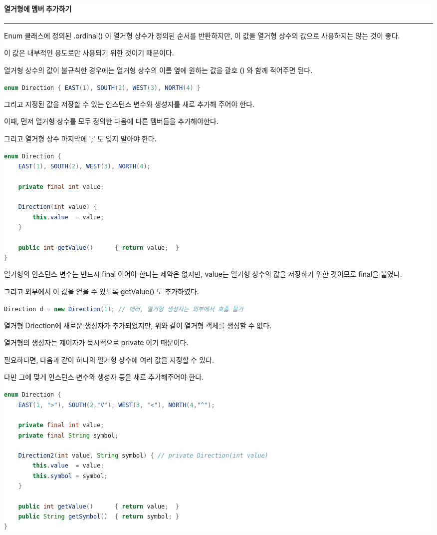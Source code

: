 

#### 열거형에 멤버 추가하기

---

Enum 클래스에 정의된 .ordinal() 이 열거형 상수가 정의된 순서를 반환하지만, 이 값을 열거형 상수의 값으로 사용하지는 않는 것이 좋다.

이 값은 내부적인 용도로만 사용되기 위한 것이기 때문이다.

열거형 상수의 값이 불규칙한 경우에는 열거형 상수의 이름 옆에 원하는 값을 괄호 () 와 함께 적어주면 된다.

```java
enum Direction { EAST(1), SOUTH(2), WEST(3), NORTH(4) }
```



그리고 지정된 값을 저장할 수 있는 인스턴스 변수와 생성자를 새로 추가해 주어야 한다.

이때, 먼저 열거형 상수를 모두 정의한 다음에 다른 멤버들을 추가해야한다.

그리고 열거형 상수 마지막에 ';' 도 잊지 말아야 한다.

```java
enum Direction { 
	EAST(1), SOUTH(2), WEST(3), NORTH(4);

	private final int value;

	Direction(int value) { 
		this.value  = value;
	}

	public int getValue()      { return value;  }
}
```



열거형의 인스턴스 변수는 반드시 final 이어야 한다는 제약은 없지만, value는 열거형 상수의 값을 저장하기 위한  것이므로 final을 붙였다.

그리고 외부에서 이 값을 얻을 수 있도록 getValue() 도 추가하였다.

```java
Direction d = new Direction(1); // 에러, 열거형 생성자는 외부에서 호출 불가
```



열거형 Driection에 새로운 생성자가 추가되었지만, 위와 같이 열거형 객체를 생성할 수 없다. 

열거형의 생성자는 제어자가 묵시적으로 private 이기 때문이다.



필요하다면, 다음과 같이 하나의 열거형 상수에 여러 값을 지정할 수 있다.

다만 그에 맞게 인스턴스 변수와 생성자 등을 새로 추가해주어야 한다.

```java
enum Direction { 
	EAST(1, ">"), SOUTH(2,"V"), WEST(3, "<"), NORTH(4,"^");

	private final int value;
	private final String symbol;

	Direction2(int value, String symbol) { // private Direction(int value)
		this.value  = value;
		this.symbol = symbol;
	}

	public int getValue()      { return value;  }
	public String getSymbol()  { return symbol; }
}
```
